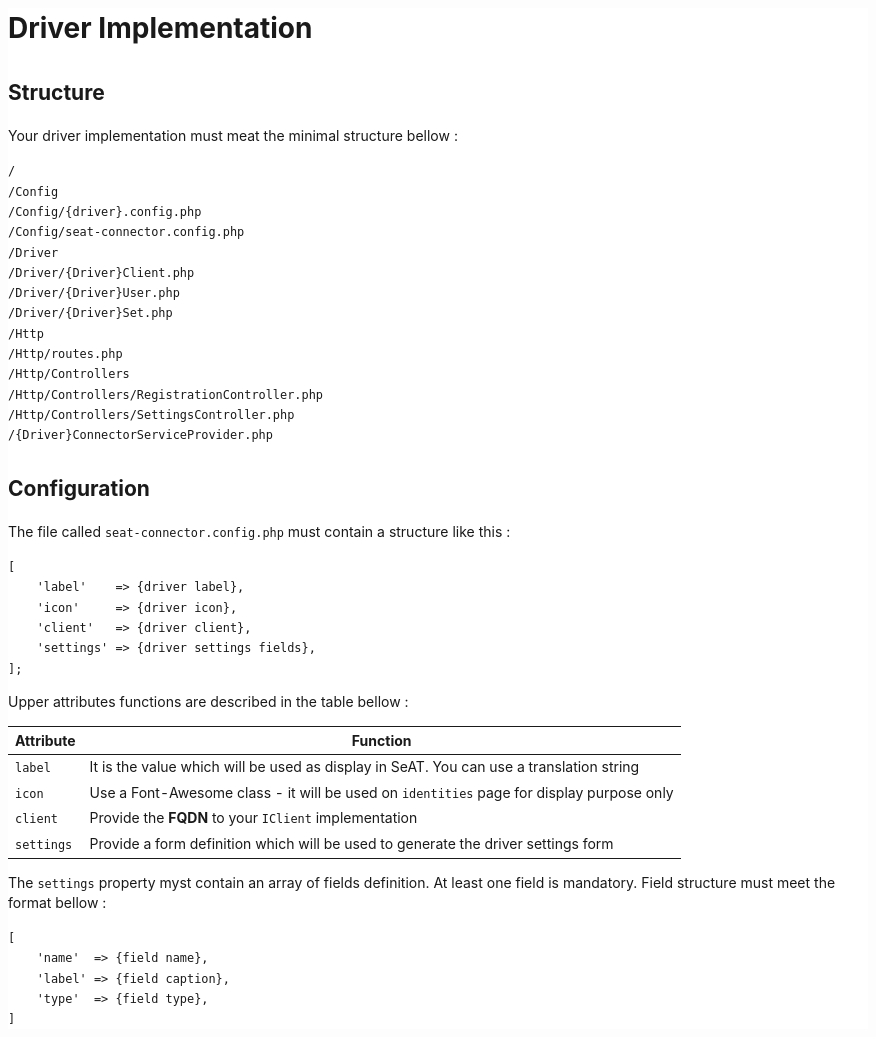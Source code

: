 # Driver Implementation

## Structure

Your driver implementation must meat the minimal structure bellow :

```
/
/Config
/Config/{driver}.config.php
/Config/seat-connector.config.php
/Driver
/Driver/{Driver}Client.php
/Driver/{Driver}User.php
/Driver/{Driver}Set.php
/Http
/Http/routes.php
/Http/Controllers
/Http/Controllers/RegistrationController.php
/Http/Controllers/SettingsController.php
/{Driver}ConnectorServiceProvider.php
```

## Configuration

The file called `seat-connector.config.php` must contain a structure like this :

```
[
    'label'    => {driver label},
    'icon'     => {driver icon},
    'client'   => {driver client},
    'settings' => {driver settings fields},
];
```

Upper attributes functions are described in the table bellow :

| Attribute  | Function                                                                                 |
| ---------- | ---------------------------------------------------------------------------------------- |
| `label`    | It is the value which will be used as display in SeAT. You can use a translation string  |
| `icon`     | Use a Font-Awesome class - it will be used on `identities` page for display purpose only |
| `client`   | Provide the **FQDN** to your `IClient` implementation                                    |
| `settings` | Provide a form definition which will be used to generate the driver settings form        |

The `settings` property myst contain an array of fields definition. At least one field is mandatory.
Field structure must meet the format bellow :

```
[
    'name'  => {field name},
    'label' => {field caption},
    'type'  => {field type},
]
```
